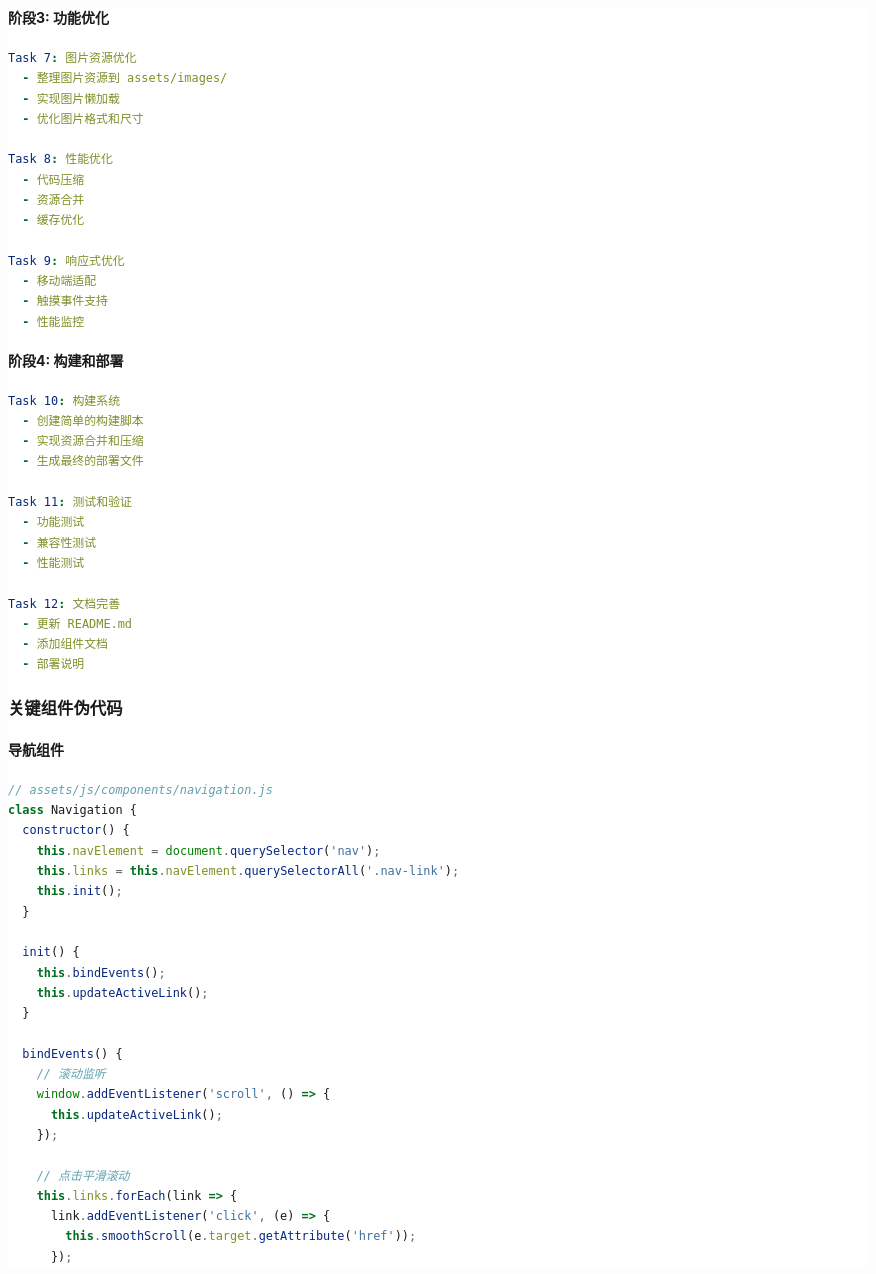 #### 阶段3: 功能优化
```yaml
Task 7: 图片资源优化
  - 整理图片资源到 assets/images/
  - 实现图片懒加载
  - 优化图片格式和尺寸

Task 8: 性能优化
  - 代码压缩
  - 资源合并
  - 缓存优化

Task 9: 响应式优化
  - 移动端适配
  - 触摸事件支持
  - 性能监控
```

#### 阶段4: 构建和部署
```yaml
Task 10: 构建系统
  - 创建简单的构建脚本
  - 实现资源合并和压缩
  - 生成最终的部署文件

Task 11: 测试和验证
  - 功能测试
  - 兼容性测试
  - 性能测试

Task 12: 文档完善
  - 更新 README.md
  - 添加组件文档
  - 部署说明
```

### 关键组件伪代码

#### 导航组件
```javascript
// assets/js/components/navigation.js
class Navigation {
  constructor() {
    this.navElement = document.querySelector('nav');
    this.links = this.navElement.querySelectorAll('.nav-link');
    this.init();
  }

  init() {
    this.bindEvents();
    this.updateActiveLink();
  }

  bindEvents() {
    // 滚动监听
    window.addEventListener('scroll', () => {
      this.updateActiveLink();
    });

    // 点击平滑滚动
    this.links.forEach(link => {
      link.addEventListener('click', (e) => {
        this.smoothScroll(e.target.getAttribute('href'));
      });
```